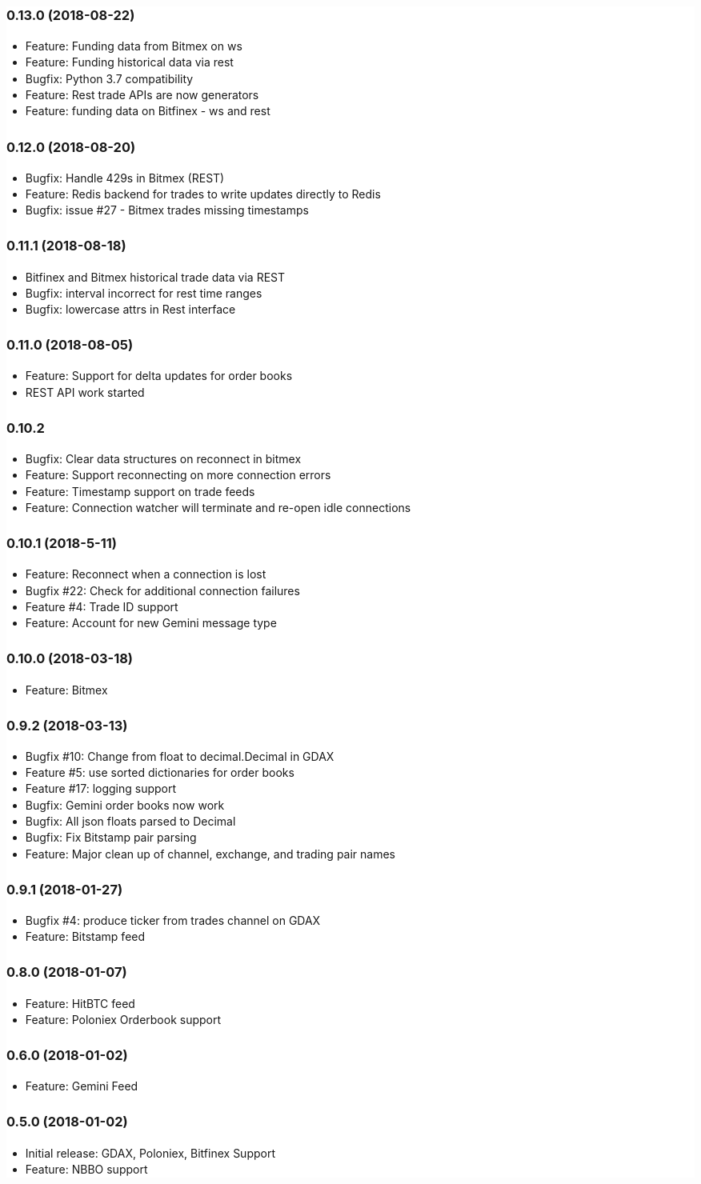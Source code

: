 ### 0.13.0 (2018-08-22)
  * Feature: Funding data from Bitmex on ws
  * Feature: Funding historical data via rest
  * Bugfix: Python 3.7 compatibility
  * Feature: Rest trade APIs are now generators
  * Feature: funding data on Bitfinex - ws and rest

### 0.12.0 (2018-08-20)
  * Bugfix: Handle 429s in Bitmex (REST)
  * Feature: Redis backend for trades to write updates directly to Redis
  * Bugfix: issue #27 - Bitmex trades missing timestamps

### 0.11.1 (2018-08-18)
  * Bitfinex and Bitmex historical trade data via REST
  * Bugfix: interval incorrect for rest time ranges
  * Bugfix: lowercase attrs in Rest interface

### 0.11.0 (2018-08-05)
  * Feature: Support for delta updates for order books
  * REST API work started

### 0.10.2
  * Bugfix: Clear data structures on reconnect in bitmex
  * Feature: Support reconnecting on more connection errors
  * Feature: Timestamp support on trade feeds
  * Feature: Connection watcher will terminate and re-open idle connections

### 0.10.1 (2018-5-11)
  * Feature: Reconnect when a connection is lost
  * Bugfix #22: Check for additional connection failures
  * Feature #4: Trade ID support
  * Feature: Account for new Gemini message type

### 0.10.0 (2018-03-18)
  * Feature: Bitmex

### 0.9.2 (2018-03-13)
  * Bugfix #10: Change from float to decimal.Decimal in GDAX
  * Feature #5: use sorted dictionaries for order books
  * Feature #17: logging support
  * Bugfix: Gemini order books now work
  * Bugfix: All json floats parsed to Decimal
  * Bugfix: Fix Bitstamp pair parsing
  * Feature: Major clean up of channel, exchange, and trading pair names

### 0.9.1 (2018-01-27)
  * Bugfix #4: produce ticker from trades channel on GDAX
  * Feature: Bitstamp feed

### 0.8.0 (2018-01-07)
  * Feature: HitBTC feed
  * Feature: Poloniex Orderbook support

### 0.6.0 (2018-01-02)
  * Feature: Gemini Feed

### 0.5.0 (2018-01-02)
  * Initial release: GDAX, Poloniex, Bitfinex Support
  * Feature: NBBO support
